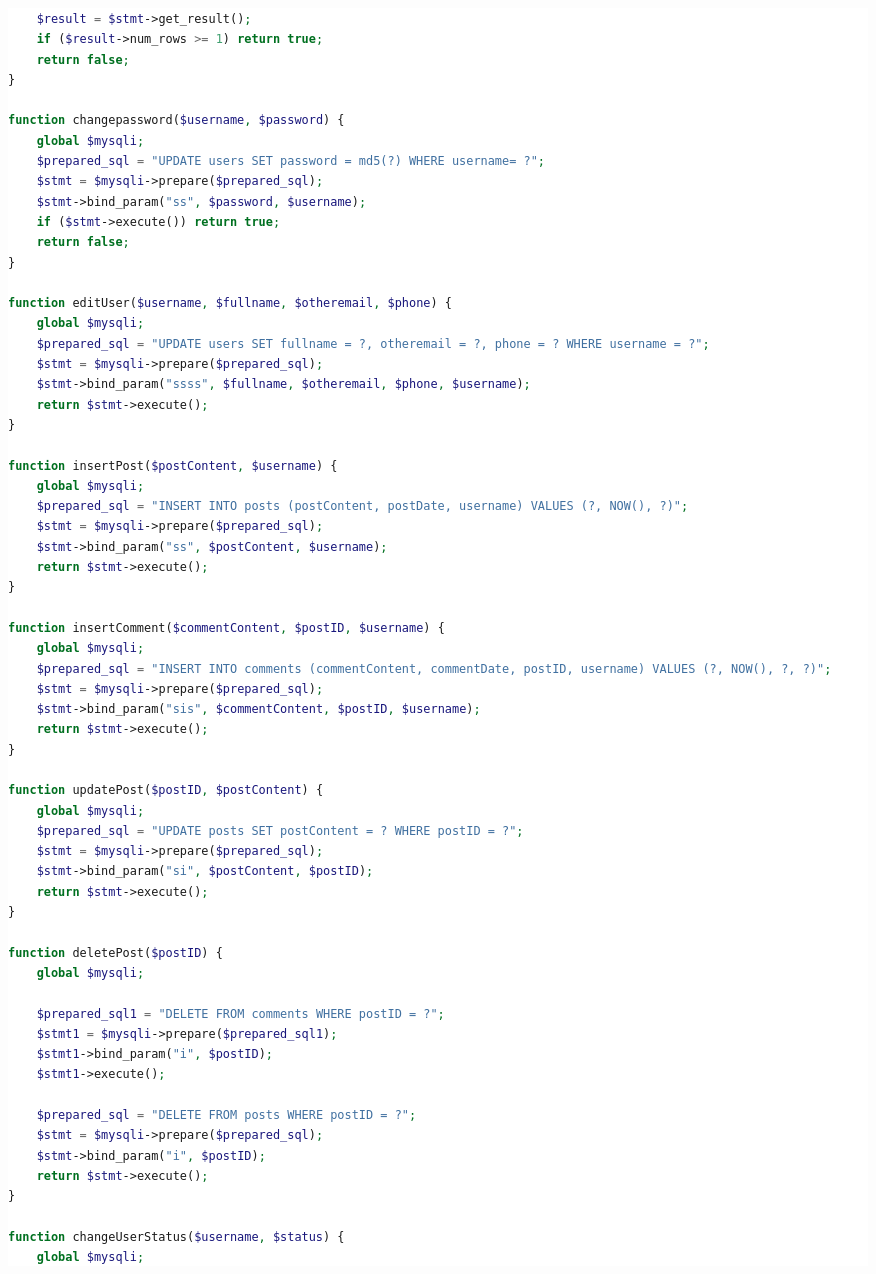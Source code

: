 ```PHP
    $result = $stmt->get_result();
    if ($result->num_rows >= 1) return true;
    return false;
}

function changepassword($username, $password) {
    global $mysqli;
    $prepared_sql = "UPDATE users SET password = md5(?) WHERE username= ?";
    $stmt = $mysqli->prepare($prepared_sql);
    $stmt->bind_param("ss", $password, $username);
    if ($stmt->execute()) return true;
    return false;
}

function editUser($username, $fullname, $otheremail, $phone) {
    global $mysqli;
    $prepared_sql = "UPDATE users SET fullname = ?, otheremail = ?, phone = ? WHERE username = ?";
    $stmt = $mysqli->prepare($prepared_sql);
    $stmt->bind_param("ssss", $fullname, $otheremail, $phone, $username);
    return $stmt->execute();
}

function insertPost($postContent, $username) {
    global $mysqli;
    $prepared_sql = "INSERT INTO posts (postContent, postDate, username) VALUES (?, NOW(), ?)";
    $stmt = $mysqli->prepare($prepared_sql);
    $stmt->bind_param("ss", $postContent, $username);
    return $stmt->execute();
}

function insertComment($commentContent, $postID, $username) {
    global $mysqli;
    $prepared_sql = "INSERT INTO comments (commentContent, commentDate, postID, username) VALUES (?, NOW(), ?, ?)";
    $stmt = $mysqli->prepare($prepared_sql);
    $stmt->bind_param("sis", $commentContent, $postID, $username);
    return $stmt->execute();
}

function updatePost($postID, $postContent) {
    global $mysqli;
    $prepared_sql = "UPDATE posts SET postContent = ? WHERE postID = ?";
    $stmt = $mysqli->prepare($prepared_sql);
    $stmt->bind_param("si", $postContent, $postID);
    return $stmt->execute();
}

function deletePost($postID) {
    global $mysqli;
    
    $prepared_sql1 = "DELETE FROM comments WHERE postID = ?";
    $stmt1 = $mysqli->prepare($prepared_sql1);
    $stmt1->bind_param("i", $postID);
    $stmt1->execute();

    $prepared_sql = "DELETE FROM posts WHERE postID = ?";
    $stmt = $mysqli->prepare($prepared_sql);
    $stmt->bind_param("i", $postID);
    return $stmt->execute();
}

function changeUserStatus($username, $status) {
    global $mysqli;
```